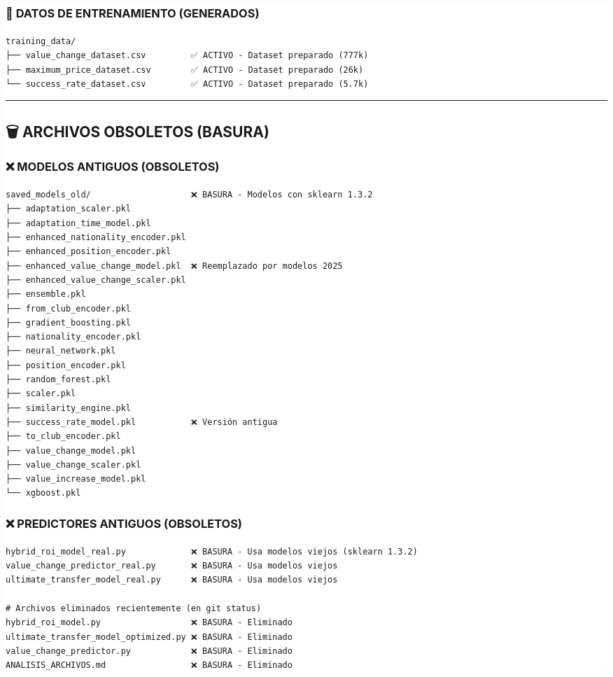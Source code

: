 ### 📁 **DATOS DE ENTRENAMIENTO (GENERADOS)**

```
training_data/
├── value_change_dataset.csv         ✅ ACTIVO - Dataset preparado (777k)
├── maximum_price_dataset.csv        ✅ ACTIVO - Dataset preparado (26k)
└── success_rate_dataset.csv         ✅ ACTIVO - Dataset preparado (5.7k)
```

---

## 🗑️ ARCHIVOS OBSOLETOS (BASURA)

### ❌ **MODELOS ANTIGUOS (OBSOLETOS)**

```
saved_models_old/                    ❌ BASURA - Modelos con sklearn 1.3.2
├── adaptation_scaler.pkl
├── adaptation_time_model.pkl
├── enhanced_nationality_encoder.pkl
├── enhanced_position_encoder.pkl
├── enhanced_value_change_model.pkl  ❌ Reemplazado por modelos 2025
├── enhanced_value_change_scaler.pkl
├── ensemble.pkl
├── from_club_encoder.pkl
├── gradient_boosting.pkl
├── nationality_encoder.pkl
├── neural_network.pkl
├── position_encoder.pkl
├── random_forest.pkl
├── scaler.pkl
├── similarity_engine.pkl
├── success_rate_model.pkl           ❌ Versión antigua
├── to_club_encoder.pkl
├── value_change_model.pkl
├── value_change_scaler.pkl
├── value_increase_model.pkl
└── xgboost.pkl
```

### ❌ **PREDICTORES ANTIGUOS (OBSOLETOS)**

```
hybrid_roi_model_real.py             ❌ BASURA - Usa modelos viejos (sklearn 1.3.2)
value_change_predictor_real.py       ❌ BASURA - Usa modelos viejos
ultimate_transfer_model_real.py      ❌ BASURA - Usa modelos viejos

# Archivos eliminados recientemente (en git status)
hybrid_roi_model.py                  ❌ BASURA - Eliminado
ultimate_transfer_model_optimized.py ❌ BASURA - Eliminado
value_change_predictor.py            ❌ BASURA - Eliminado
ANALISIS_ARCHIVOS.md                 ❌ BASURA - Eliminado
```
